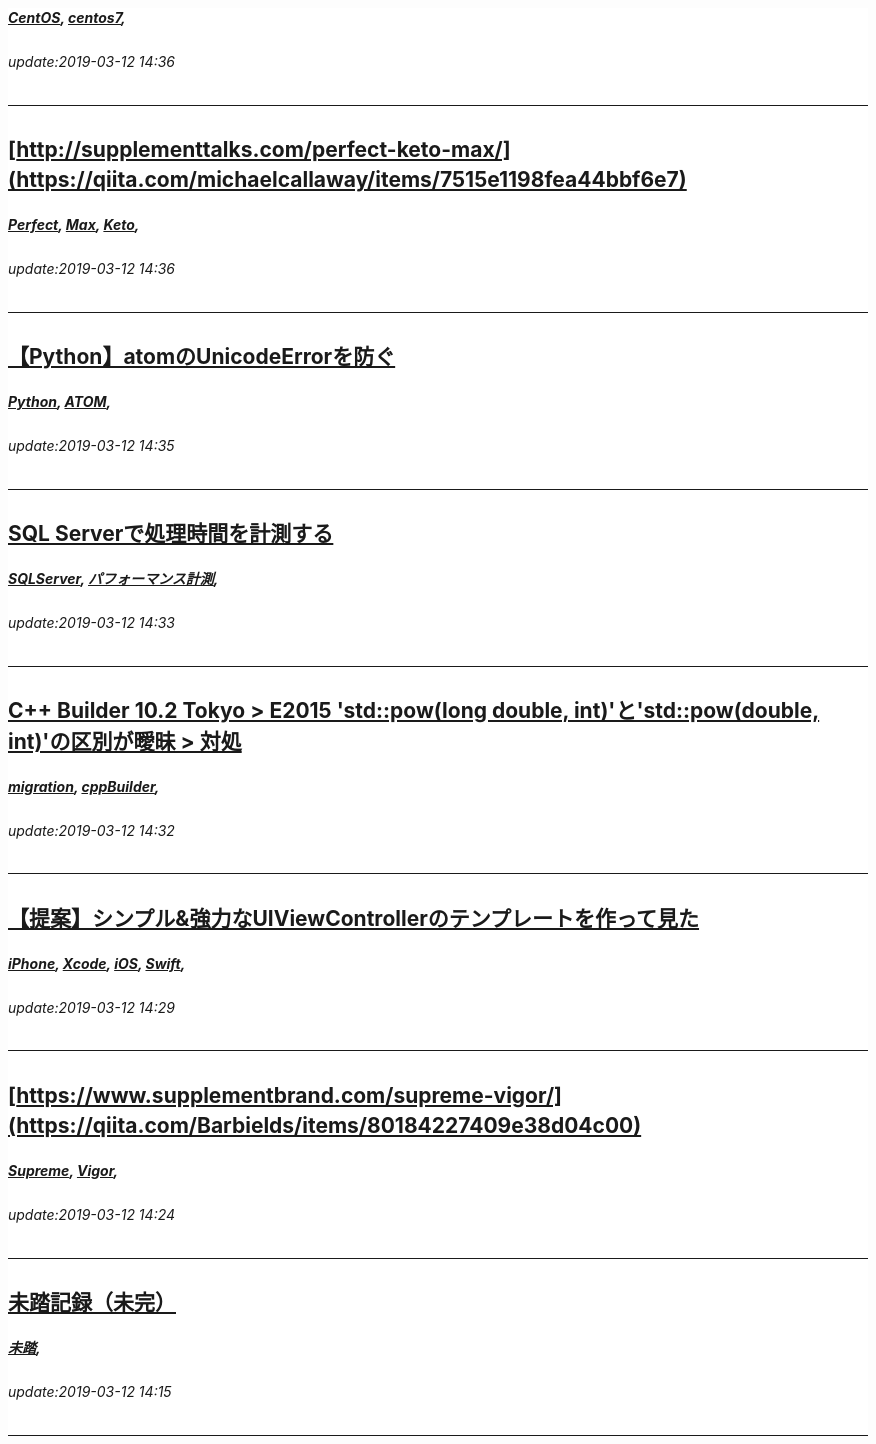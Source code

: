 ##### [CentOS](https://qiita.com/tags/CentOS), [centos7](https://qiita.com/tags/centos7), 
###### update:2019-03-12 14:36
---
## [http://supplementtalks.com/perfect-keto-max/](https://qiita.com/michaelcallaway/items/7515e1198fea44bbf6e7)
##### [Perfect](https://qiita.com/tags/Perfect), [Max](https://qiita.com/tags/Max), [Keto](https://qiita.com/tags/Keto), 
###### update:2019-03-12 14:36
---
## [【Python】atomのUnicodeErrorを防ぐ](https://qiita.com/derodero24/items/0853e5ab0332cec09435)
##### [Python](https://qiita.com/tags/Python), [ATOM](https://qiita.com/tags/ATOM), 
###### update:2019-03-12 14:35
---
## [SQL Serverで処理時間を計測する](https://qiita.com/maitake9116/items/ed3037badc90de18b0e6)
##### [SQLServer](https://qiita.com/tags/SQLServer), [パフォーマンス計測](https://qiita.com/tags/パフォーマンス計測), 
###### update:2019-03-12 14:33
---
## [C++ Builder 10.2 Tokyo > E2015 'std::pow(long double, int)'と'std::pow(double, int)'の区別が曖昧 > 対処](https://qiita.com/7of9/items/d8f0d635f72d49d9ef2d)
##### [migration](https://qiita.com/tags/migration), [cppBuilder](https://qiita.com/tags/cppBuilder), 
###### update:2019-03-12 14:32
---
## [【提案】シンプル&強力なUIViewControllerのテンプレートを作って見た](https://qiita.com/fuji_syan/items/af48c5db4c1f4a8da3e1)
##### [iPhone](https://qiita.com/tags/iPhone), [Xcode](https://qiita.com/tags/Xcode), [iOS](https://qiita.com/tags/iOS), [Swift](https://qiita.com/tags/Swift), 
###### update:2019-03-12 14:29
---
## [https://www.supplementbrand.com/supreme-vigor/](https://qiita.com/Barbields/items/80184227409e38d04c00)
##### [Supreme](https://qiita.com/tags/Supreme), [Vigor](https://qiita.com/tags/Vigor), 
###### update:2019-03-12 14:24
---
## [未踏記録（未完）](https://qiita.com/kaizen_nagoya/items/b76b223d2ddf8b0c75c2)
##### [未踏](https://qiita.com/tags/未踏), 
###### update:2019-03-12 14:15
---